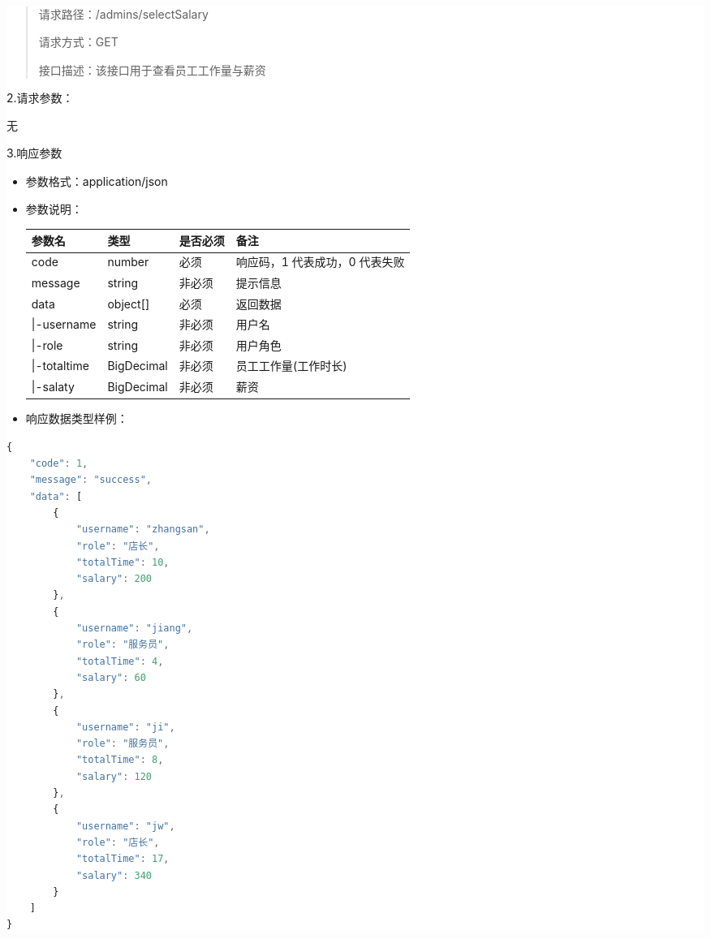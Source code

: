 >请求路径：/admins/selectSalary
>
>请求方式：GET
>
>接口描述：该接口用于查看员工工作量与薪资

2.请求参数：

无

3.响应参数

- 参数格式：application/json

- 参数说明：

  | 参数名       | 类型       | 是否必须 | 备注                           |
  | ------------ | ---------- | -------- | ------------------------------ |
  | code         | number     | 必须     | 响应码，1 代表成功，0 代表失败 |
  | message      | string     | 非必须   | 提示信息                       |
  | data         | object[]   | 必须     | 返回数据                       |
  | \|-username  | string     | 非必须   | 用户名                         |
  | \|-role      | string     | 非必须   | 用户角色                       |
  | \|-totaltime | BigDecimal | 非必须   | 员工工作量(工作时长)           |
  | \|-salaty    | BigDecimal | 非必须   | 薪资                           |

- 响应数据类型样例：

```javascript
{
    "code": 1,
    "message": "success",
    "data": [
        {
            "username": "zhangsan",
            "role": "店长",
            "totalTime": 10,
            "salary": 200
        },
        {
            "username": "jiang",
            "role": "服务员",
            "totalTime": 4,
            "salary": 60
        },
        {
            "username": "ji",
            "role": "服务员",
            "totalTime": 8,
            "salary": 120
        },
        {
            "username": "jw",
            "role": "店长",
            "totalTime": 17,
            "salary": 340
        }
    ]
}
```
